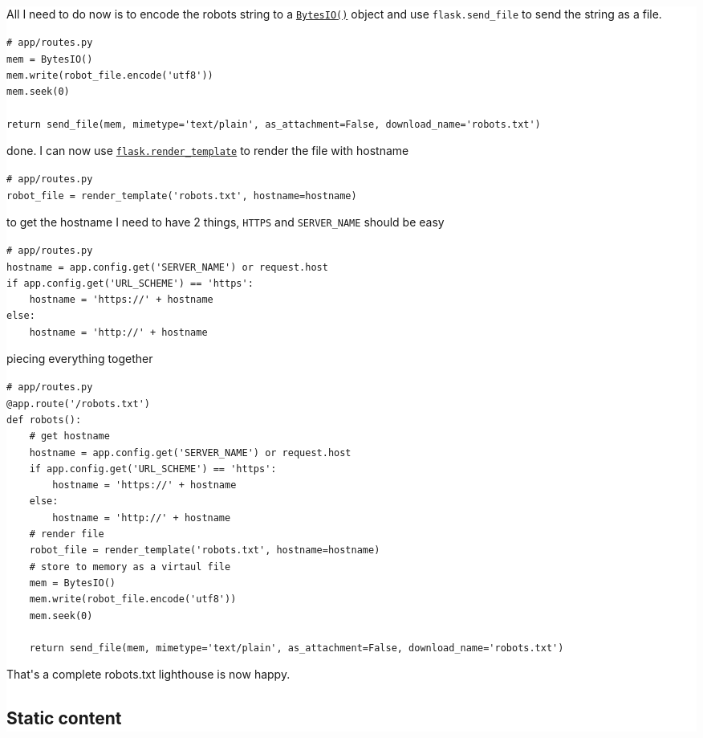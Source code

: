 All I need to do now is to encode the robots string to a <a href="https://docs.python.org/3/library/io.html#binary-i-o">`BytesIO()`</a> object and use `flask.send_file` to send the string as a file.

```
# app/routes.py
mem = BytesIO()
mem.write(robot_file.encode('utf8'))
mem.seek(0)

return send_file(mem, mimetype='text/plain', as_attachment=False, download_name='robots.txt')
```

done. I can now use <a href="https://flask.palletsprojects.com/en/2.3.x/templating/">`flask.render_template`</a> to render the file with hostname

```
# app/routes.py
robot_file = render_template('robots.txt', hostname=hostname)
```

to get the hostname I need to have 2 things, `HTTPS` and `SERVER_NAME` should be easy

```
# app/routes.py
hostname = app.config.get('SERVER_NAME') or request.host
if app.config.get('URL_SCHEME') == 'https':
    hostname = 'https://' + hostname
else:
    hostname = 'http://' + hostname
```

piecing everything together

```
# app/routes.py
@app.route('/robots.txt')
def robots():
    # get hostname
    hostname = app.config.get('SERVER_NAME') or request.host
    if app.config.get('URL_SCHEME') == 'https':
        hostname = 'https://' + hostname
    else:
        hostname = 'http://' + hostname
    # render file
    robot_file = render_template('robots.txt', hostname=hostname)
    # store to memory as a virtaul file
    mem = BytesIO()
    mem.write(robot_file.encode('utf8'))
    mem.seek(0)

    return send_file(mem, mimetype='text/plain', as_attachment=False, download_name='robots.txt')
```

That's a complete robots.txt lighthouse is now happy.

## Static content
